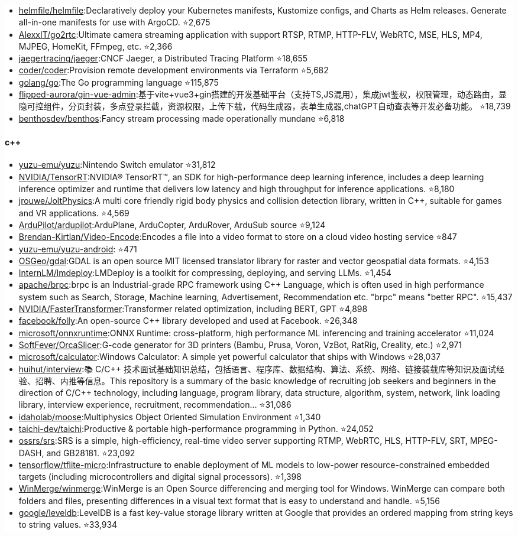 * [helmfile/helmfile](https://github.com/helmfile/helmfile):Declaratively deploy your Kubernetes manifests, Kustomize configs, and Charts as Helm releases. Generate all-in-one manifests for use with ArgoCD. ⭐2,675
* [AlexxIT/go2rtc](https://github.com/AlexxIT/go2rtc):Ultimate camera streaming application with support RTSP, RTMP, HTTP-FLV, WebRTC, MSE, HLS, MP4, MJPEG, HomeKit, FFmpeg, etc. ⭐2,366
* [jaegertracing/jaeger](https://github.com/jaegertracing/jaeger):CNCF Jaeger, a Distributed Tracing Platform ⭐18,655
* [coder/coder](https://github.com/coder/coder):Provision remote development environments via Terraform ⭐5,682
* [golang/go](https://github.com/golang/go):The Go programming language ⭐115,875
* [flipped-aurora/gin-vue-admin](https://github.com/flipped-aurora/gin-vue-admin):基于vite+vue3+gin搭建的开发基础平台（支持TS,JS混用），集成jwt鉴权，权限管理，动态路由，显隐可控组件，分页封装，多点登录拦截，资源权限，上传下载，代码生成器，表单生成器,chatGPT自动查表等开发必备功能。 ⭐18,739
* [benthosdev/benthos](https://github.com/benthosdev/benthos):Fancy stream processing made operationally mundane ⭐6,818

#### c++
* [yuzu-emu/yuzu](https://github.com/yuzu-emu/yuzu):Nintendo Switch emulator ⭐31,812
* [NVIDIA/TensorRT](https://github.com/NVIDIA/TensorRT):NVIDIA® TensorRT™, an SDK for high-performance deep learning inference, includes a deep learning inference optimizer and runtime that delivers low latency and high throughput for inference applications. ⭐8,180
* [jrouwe/JoltPhysics](https://github.com/jrouwe/JoltPhysics):A multi core friendly rigid body physics and collision detection library, written in C++, suitable for games and VR applications. ⭐4,569
* [ArduPilot/ardupilot](https://github.com/ArduPilot/ardupilot):ArduPlane, ArduCopter, ArduRover, ArduSub source ⭐9,124
* [Brendan-Kirtlan/Video-Encode](https://github.com/Brendan-Kirtlan/Video-Encode):Encodes a file into a video format to store on a cloud video hosting service ⭐847
* [yuzu-emu/yuzu-android](https://github.com/yuzu-emu/yuzu-android): ⭐471
* [OSGeo/gdal](https://github.com/OSGeo/gdal):GDAL is an open source MIT licensed translator library for raster and vector geospatial data formats. ⭐4,153
* [InternLM/lmdeploy](https://github.com/InternLM/lmdeploy):LMDeploy is a toolkit for compressing, deploying, and serving LLMs. ⭐1,454
* [apache/brpc](https://github.com/apache/brpc):brpc is an Industrial-grade RPC framework using C++ Language, which is often used in high performance system such as Search, Storage, Machine learning, Advertisement, Recommendation etc. "brpc" means "better RPC". ⭐15,437
* [NVIDIA/FasterTransformer](https://github.com/NVIDIA/FasterTransformer):Transformer related optimization, including BERT, GPT ⭐4,898
* [facebook/folly](https://github.com/facebook/folly):An open-source C++ library developed and used at Facebook. ⭐26,348
* [microsoft/onnxruntime](https://github.com/microsoft/onnxruntime):ONNX Runtime: cross-platform, high performance ML inferencing and training accelerator ⭐11,024
* [SoftFever/OrcaSlicer](https://github.com/SoftFever/OrcaSlicer):G-code generator for 3D printers (Bambu, Prusa, Voron, VzBot, RatRig, Creality, etc.) ⭐2,971
* [microsoft/calculator](https://github.com/microsoft/calculator):Windows Calculator: A simple yet powerful calculator that ships with Windows ⭐28,037
* [huihut/interview](https://github.com/huihut/interview):📚 C/C++ 技术面试基础知识总结，包括语言、程序库、数据结构、算法、系统、网络、链接装载库等知识及面试经验、招聘、内推等信息。This repository is a summary of the basic knowledge of recruiting job seekers and beginners in the direction of C/C++ technology, including language, program library, data structure, algorithm, system, network, link loading library, interview experience, recruitment, recommendation… ⭐31,086
* [idaholab/moose](https://github.com/idaholab/moose):Multiphysics Object Oriented Simulation Environment ⭐1,340
* [taichi-dev/taichi](https://github.com/taichi-dev/taichi):Productive & portable high-performance programming in Python. ⭐24,052
* [ossrs/srs](https://github.com/ossrs/srs):SRS is a simple, high-efficiency, real-time video server supporting RTMP, WebRTC, HLS, HTTP-FLV, SRT, MPEG-DASH, and GB28181. ⭐23,092
* [tensorflow/tflite-micro](https://github.com/tensorflow/tflite-micro):Infrastructure to enable deployment of ML models to low-power resource-constrained embedded targets (including microcontrollers and digital signal processors). ⭐1,398
* [WinMerge/winmerge](https://github.com/WinMerge/winmerge):WinMerge is an Open Source differencing and merging tool for Windows. WinMerge can compare both folders and files, presenting differences in a visual text format that is easy to understand and handle. ⭐5,156
* [google/leveldb](https://github.com/google/leveldb):LevelDB is a fast key-value storage library written at Google that provides an ordered mapping from string keys to string values. ⭐33,934